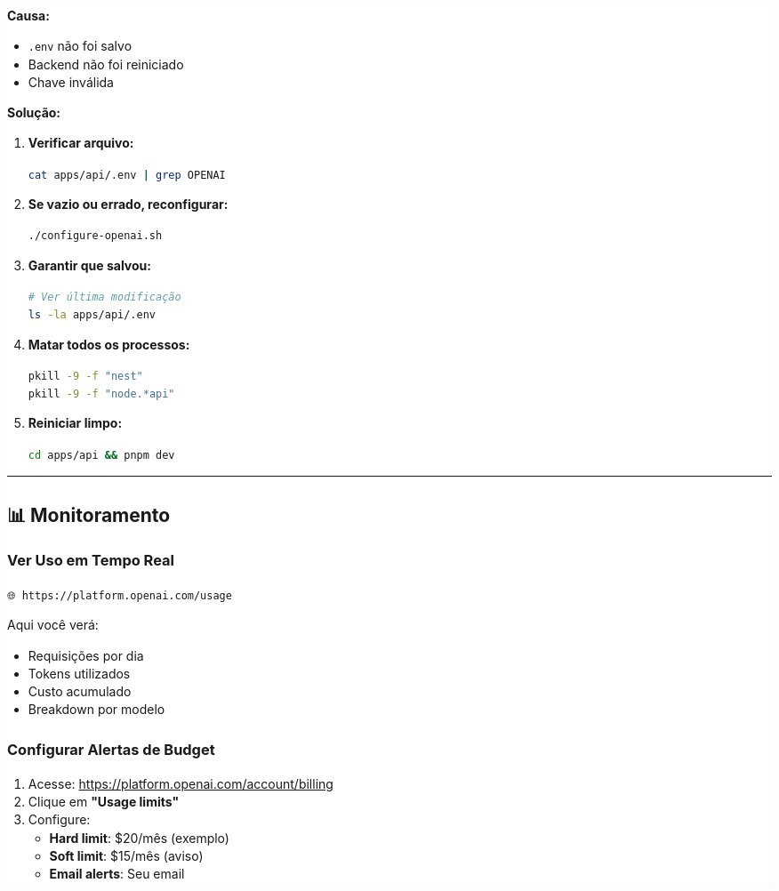**Causa:**
- `.env` não foi salvo
- Backend não foi reiniciado
- Chave inválida

**Solução:**

1. **Verificar arquivo:**
   ```bash
   cat apps/api/.env | grep OPENAI
   ```

2. **Se vazio ou errado, reconfigurar:**
   ```bash
   ./configure-openai.sh
   ```

3. **Garantir que salvou:**
   ```bash
   # Ver última modificação
   ls -la apps/api/.env
   ```

4. **Matar todos os processos:**
   ```bash
   pkill -9 -f "nest"
   pkill -9 -f "node.*api"
   ```

5. **Reiniciar limpo:**
   ```bash
   cd apps/api && pnpm dev
   ```

---

## 📊 Monitoramento

### Ver Uso em Tempo Real

```
🌐 https://platform.openai.com/usage
```

Aqui você verá:
- Requisições por dia
- Tokens utilizados
- Custo acumulado
- Breakdown por modelo

### Configurar Alertas de Budget

1. Acesse: https://platform.openai.com/account/billing
2. Clique em **"Usage limits"**
3. Configure:
   - **Hard limit**: $20/mês (exemplo)
   - **Soft limit**: $15/mês (aviso)
   - **Email alerts**: Seu email
